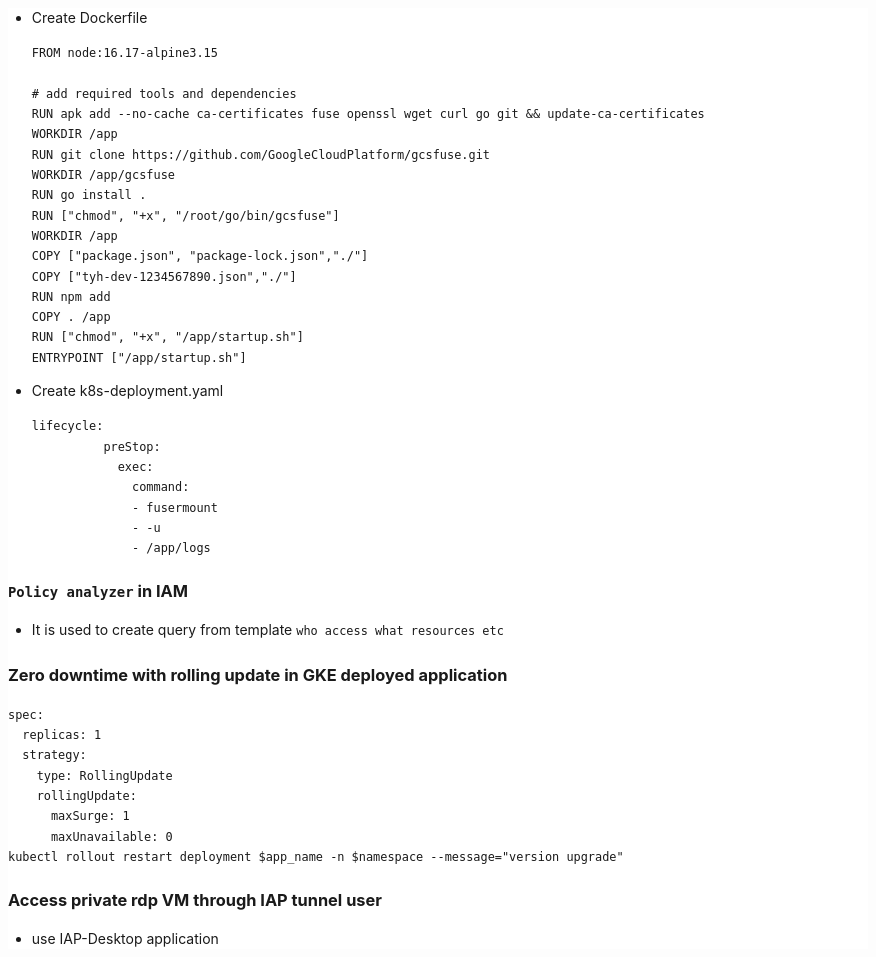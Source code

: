 - Create Dockerfile
  
  ```
  FROM node:16.17-alpine3.15
  
  # add required tools and dependencies
  RUN apk add --no-cache ca-certificates fuse openssl wget curl go git && update-ca-certificates
  WORKDIR /app
  RUN git clone https://github.com/GoogleCloudPlatform/gcsfuse.git
  WORKDIR /app/gcsfuse
  RUN go install .
  RUN ["chmod", "+x", "/root/go/bin/gcsfuse"]
  WORKDIR /app
  COPY ["package.json", "package-lock.json","./"]
  COPY ["tyh-dev-1234567890.json","./"]
  RUN npm add
  COPY . /app
  RUN ["chmod", "+x", "/app/startup.sh"]
  ENTRYPOINT ["/app/startup.sh"]
  ```

- Create k8s-deployment.yaml
  
  ```
  lifecycle:
            preStop:
              exec:
                command:
                - fusermount
                - -u
                - /app/logs
  ```

### `Policy analyzer` in IAM

- It is used to create query from template `who access what resources etc`

### Zero downtime with rolling update in GKE deployed application

```
spec:
  replicas: 1
  strategy:
    type: RollingUpdate
    rollingUpdate:
      maxSurge: 1
      maxUnavailable: 0
kubectl rollout restart deployment $app_name -n $namespace --message="version upgrade"
```

### Access private rdp VM through IAP tunnel user

- use IAP-Desktop application
